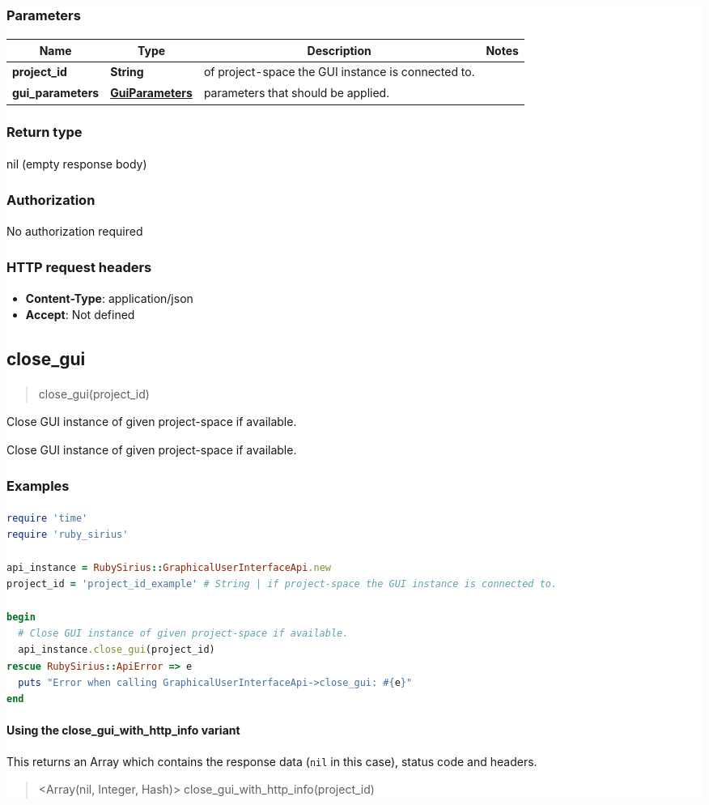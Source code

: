 ### Parameters

| Name | Type | Description | Notes |
| ---- | ---- | ----------- | ----- |
| **project_id** | **String** | of project-space the GUI instance is connected to. |  |
| **gui_parameters** | [**GuiParameters**](GuiParameters.md) | parameters that should be applied. |  |

### Return type

nil (empty response body)

### Authorization

No authorization required

### HTTP request headers

- **Content-Type**: application/json
- **Accept**: Not defined


## close_gui

> close_gui(project_id)

Close GUI instance of given project-space if available.

Close GUI instance of given project-space if available.

### Examples

```ruby
require 'time'
require 'ruby_sirius'

api_instance = RubySirius::GraphicalUserInterfaceApi.new
project_id = 'project_id_example' # String | if project-space the GUI instance is connected to.

begin
  # Close GUI instance of given project-space if available.
  api_instance.close_gui(project_id)
rescue RubySirius::ApiError => e
  puts "Error when calling GraphicalUserInterfaceApi->close_gui: #{e}"
end
```

#### Using the close_gui_with_http_info variant

This returns an Array which contains the response data (`nil` in this case), status code and headers.

> <Array(nil, Integer, Hash)> close_gui_with_http_info(project_id)
